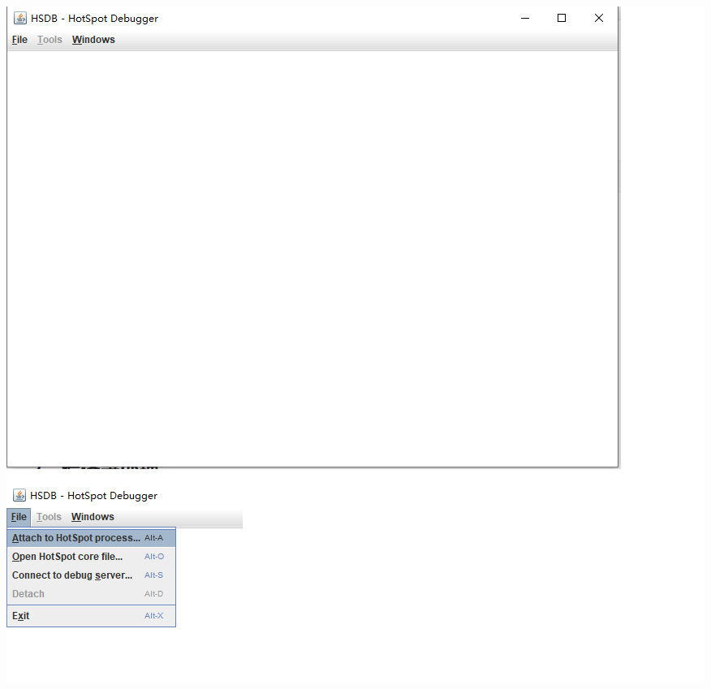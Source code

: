 ![image-20211017020625737](../img/image-20211017020625737.png)

![image-20211017021053908](../img/image-20211017021053908.png)

